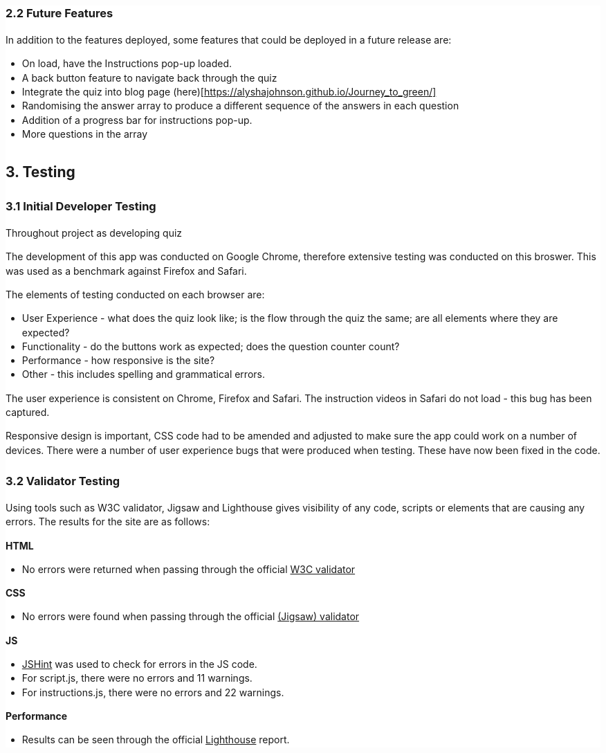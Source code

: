 
### 2.2 Future Features

In addition to the features deployed, some features that could be deployed in a future release are:
- On load, have the Instructions pop-up loaded.
- A back button feature to navigate back through the quiz
- Integrate the quiz into blog page (here)[https://alyshajohnson.github.io/Journey_to_green/]
- Randomising the answer array to produce a different sequence of the answers in each question
- Addition of a progress bar for instructions pop-up.
- More questions in the array

## 3. Testing 

### 3.1 Initial Developer Testing

Throughout project as developing quiz

The development of this app was conducted on Google Chrome, therefore extensive testing was conducted on this broswer. This was used as a benchmark against Firefox and Safari.

The elements of testing conducted on each browser are:
- User Experience - what does the quiz look like; is the flow through the quiz the same; are all elements where they are expected?
- Functionality - do the buttons work as expected; does the question counter count?
- Performance - how responsive is the site?
- Other - this includes spelling and grammatical errors.

The user experience is consistent on Chrome, Firefox and Safari. The instruction videos in Safari do not load - this bug has been captured.

Responsive design is important, CSS code had to be amended and adjusted to make sure the app could work on a number of devices. There were a number of user experience bugs that were produced when testing. These have now been fixed in the code.

### 3.2 Validator Testing 

Using tools such as W3C validator, Jigsaw and Lighthouse gives visibility of any code, scripts or elements that are causing any errors. The results for the site are as follows:

**HTML**
- No errors were returned when passing through the official [W3C validator](https://jigsaw.w3.org/css-validator/validator?uri=https%3A%2F%2Falyshajohnson.github.io%2Fgreen-quiz%2F&profile=css3svg&usermedium=all&warning=1&vextwarning=&lang=en)

**CSS**
- No errors were found when passing through the official [(Jigsaw) validator](https://jigsaw.w3.org/css-validator/validator?uri=https%3A%2F%2Falyshajohnson.github.io%2Fgreen-quiz%2F&profile=css3svg&usermedium=all&warning=1&vextwarning=&lang=en)

**JS**
- [JSHint](https://jshint.com/) was used to check for errors in the JS code.
- For script.js, there were no errors and 11 warnings.
- For instructions.js, there were no errors and 22 warnings.

**Performance** 
- Results can be seen through the official [Lighthouse](https://googlechrome.github.io/lighthouse/viewer/?psiurl=https%3A%2F%2Falyshajohnson.github.io%2Fgreen-quiz%2F&strategy=mobile&category=performance&category=accessibility&category=best-practices&category=seo&category=pwa&utm_source=lh-chrome-ext) report.
